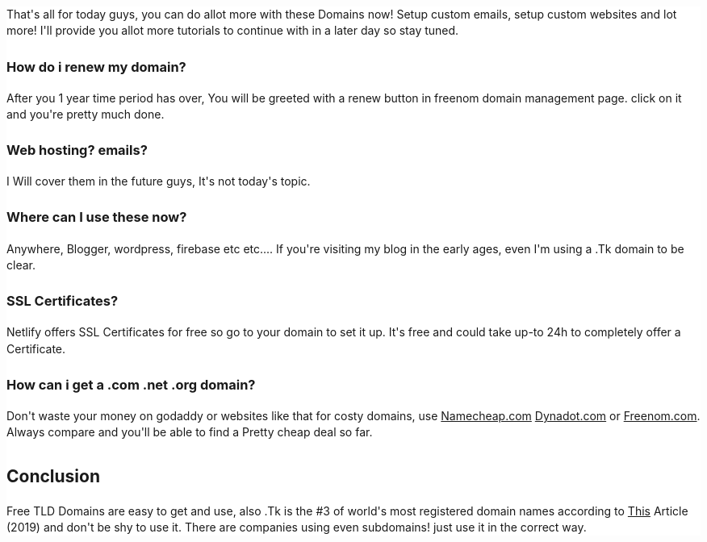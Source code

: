 That's all for today guys, you can do allot more with these Domains now! Setup custom emails, setup custom websites and lot more! I'll provide you allot more tutorials to continue with in a later day so stay tuned.

### How do i renew my domain?

After you 1 year time period has over, You will be greeted with a renew button in freenom domain management page. click on it and you're pretty much done.

### Web hosting? emails?

I Will cover them in the future guys, It's not today's topic.

### Where can I use these now?

Anywhere, Blogger, wordpress, firebase etc etc.... If you're visiting my blog in the early ages, even I'm using a .Tk domain to be clear.

### SSL Certificates?

Netlify offers SSL Certificates for free so go to your domain to set it up. It's free and could take up-to 24h to completely offer a Certificate.

### How can i get a .com .net .org domain?

Don't waste your money on godaddy or websites like that for costy domains, use [Namecheap.com](https://www.namecheap.com/) [Dynadot.com](https://www.dynadot.com/) or [Freenom.com](https://www.freenom.com/). Always compare and you'll be able to find a Pretty cheap deal so far.

## Conclusion
Free TLD Domains are easy to get and use, also .Tk is the #3 of world's most registered domain names according to [This](https://www.techradar.com/news/these-are-the-worlds-most-popular-web-domains) Article (2019) and don't be shy to use it. There are companies using even subdomains! just use it in the correct way.

